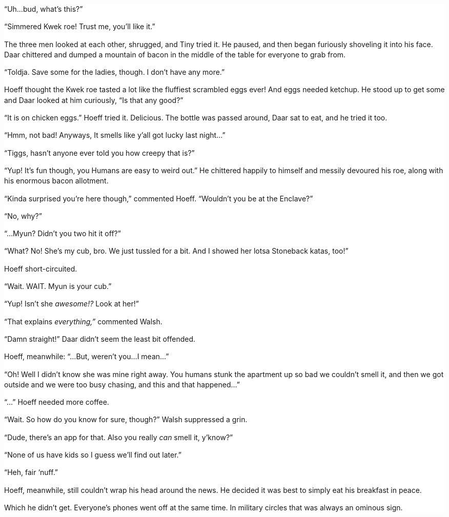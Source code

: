 “Uh…bud, what’s this?”

“Simmered Kwek roe! Trust me, you’ll like it.”

The three men looked at each other, shrugged, and Tiny tried it. He paused, and then began furiously shoveling it into his face. Daar chittered and dumped a mountain of bacon in the middle of the table for everyone to grab from.

“Toldja. Save some for the ladies, though. I don’t have any more.”

Hoeff thought the Kwek roe tasted a lot like the fluffiest scrambled eggs ever! And eggs needed ketchup. He stood up to get some and Daar looked at him curiously, “Is that any good?”

“It is on chicken eggs.” Hoeff tried it. Delicious. The bottle was passed around, Daar sat to eat, and he tried it too.

“Hmm, not bad! Anyways, It smells like y’all got lucky last night…”

“Tiggs, hasn’t anyone ever told you how creepy that is?”

“Yup! It’s fun though, you Humans are easy to weird out.” He chittered happily to himself and messily devoured his roe, along with his enormous bacon allotment.

“Kinda surprised you’re here though,” commented Hoeff. “Wouldn’t you be at the Enclave?”

“No, why?”

“…Myun? Didn’t you two hit it off?”

“What? No! She’s my cub, bro. We just tussled for a bit. And I showed her lotsa Stoneback katas, too!”

Hoeff short-circuited.

“Wait. WAIT. Myun is your cub.”

“Yup! Isn’t she *awesome!?* Look at her!”

“That explains *everything,”* commented Walsh.

“Damn straight!” Daar didn’t seem the least bit offended.

Hoeff, meanwhile: “…But, weren’t you…I mean…”

“Oh! Well I didn’t know she was mine right away. You humans stunk the apartment up so bad we couldn’t smell it, and then we got outside and we were too busy chasing, and this and that happened…”

“…” Hoeff needed more coffee.

“Wait. So how do you know for sure, though?” Walsh suppressed a grin.

“Dude, there’s an app for that. Also you really *can* smell it, y’know?”

“None of us have kids so I guess we’ll find out later.”

“Heh, fair ‘nuff.”

Hoeff, meanwhile, still couldn’t wrap his head around the news. He decided it was best to simply eat his breakfast in peace.

Which he didn’t get. Everyone’s phones went off at the same time. In military circles that was always an ominous sign.
